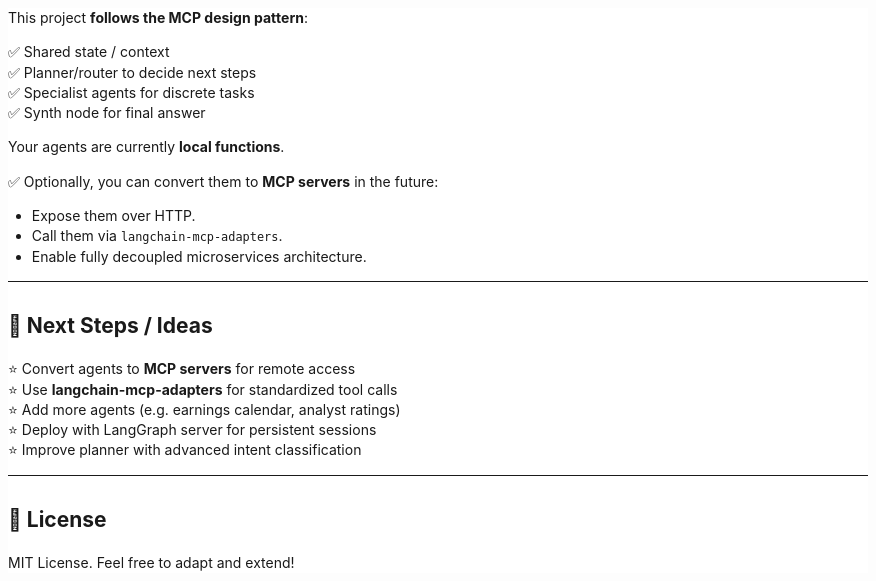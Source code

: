 This project **follows the MCP design pattern**:

✅ Shared state / context  
✅ Planner/router to decide next steps  
✅ Specialist agents for discrete tasks  
✅ Synth node for final answer  

Your agents are currently **local functions**.  

✅ Optionally, you can convert them to **MCP servers** in the future:
- Expose them over HTTP.
- Call them via `langchain-mcp-adapters`.
- Enable fully decoupled microservices architecture.

---

## 🧭 Next Steps / Ideas

⭐ Convert agents to **MCP servers** for remote access  
⭐ Use **langchain-mcp-adapters** for standardized tool calls  
⭐ Add more agents (e.g. earnings calendar, analyst ratings)  
⭐ Deploy with LangGraph server for persistent sessions  
⭐ Improve planner with advanced intent classification

---

## 📜 License

MIT License. Feel free to adapt and extend!
